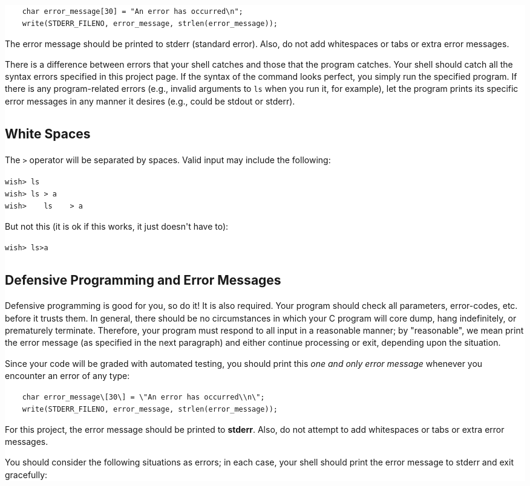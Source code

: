 ```
    char error_message[30] = "An error has occurred\n";
    write(STDERR_FILENO, error_message, strlen(error_message)); 
```

The error message should be printed to stderr (standard error). Also, 
do not add whitespaces or tabs or extra error messages.

There is a difference between errors that your shell catches and those that
the program catches. Your shell should catch all the syntax errors specified
in this project page. If the syntax of the command looks perfect, you simply
run the specified program. If there is any program-related errors (e.g.,
invalid arguments to `ls` when you run it, for example), let the program
prints its specific error messages in any manner it desires (e.g., could be
stdout or stderr).

## White Spaces

The `>` operator will be separated by spaces.  Valid input may include the
following:

```
wish> ls
wish> ls > a
wish>    ls    > a
```

But not this (it is ok if this works, it just doesn't have to):

```
wish> ls>a
```


## Defensive Programming and Error Messages

Defensive programming is good for you, so do it! It is also required. Your
program should check all parameters, error-codes, etc. before it trusts
them. In general, there should be no circumstances in which your C program
will core dump, hang indefinitely, or prematurely terminate. Therefore, your
program must respond to all input in a reasonable manner; by "reasonable",
we mean print the error message (as specified in the next paragraph) and
either continue processing or exit, depending upon the situation. 

Since your code will be graded with automated testing, you should print this
*one and only error message* whenever you encounter an error of any type:

```
    char error_message\[30\] = \"An error has occurred\\n\";
    write(STDERR_FILENO, error_message, strlen(error_message)); 
```

For this project, the error message should be printed to **stderr**.  Also, do
not attempt to add whitespaces or tabs or extra error messages.

You should consider the following situations as errors; in each case, your
shell should print the error message to stderr and exit gracefully:
